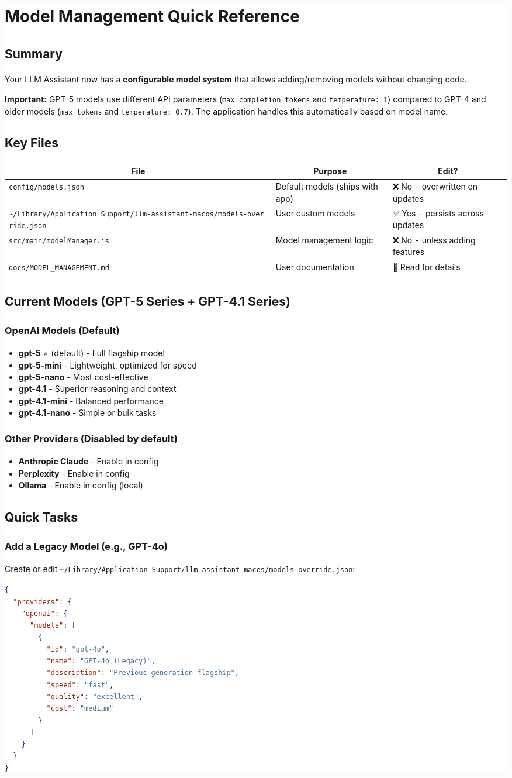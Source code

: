 # Model Management Quick Reference

## Summary

Your LLM Assistant now has a **configurable model system** that allows adding/removing models without changing code.

**Important:** GPT-5 models use different API parameters (`max_completion_tokens` and `temperature: 1`) compared to GPT-4 and older models (`max_tokens` and `temperature: 0.7`). The application handles this automatically based on model name.

## Key Files

| File | Purpose | Edit? |
|------|---------|-------|
| `config/models.json` | Default models (ships with app) | ❌ No - overwritten on updates |
| `~/Library/Application Support/llm-assistant-macos/models-override.json` | User custom models | ✅ Yes - persists across updates |
| `src/main/modelManager.js` | Model management logic | ❌ No - unless adding features |
| `docs/MODEL_MANAGEMENT.md` | User documentation | 📖 Read for details |

## Current Models (GPT-5 Series + GPT-4.1 Series)

### OpenAI Models (Default)
- **gpt-5** ⭐ (default) - Full flagship model
- **gpt-5-mini** - Lightweight, optimized for speed
- **gpt-5-nano** - Most cost-effective
- **gpt-4.1** - Superior reasoning and context
- **gpt-4.1-mini** - Balanced performance
- **gpt-4.1-nano** - Simple or bulk tasks

### Other Providers (Disabled by default)
- **Anthropic Claude** - Enable in config
- **Perplexity** - Enable in config
- **Ollama** - Enable in config (local)

## Quick Tasks

### Add a Legacy Model (e.g., GPT-4o)

Create or edit `~/Library/Application Support/llm-assistant-macos/models-override.json`:

```json
{
  "providers": {
    "openai": {
      "models": [
        {
          "id": "gpt-4o",
          "name": "GPT-4o (Legacy)",
          "description": "Previous generation flagship",
          "speed": "fast",
          "quality": "excellent",
          "cost": "medium"
        }
      ]
    }
  }
}
```